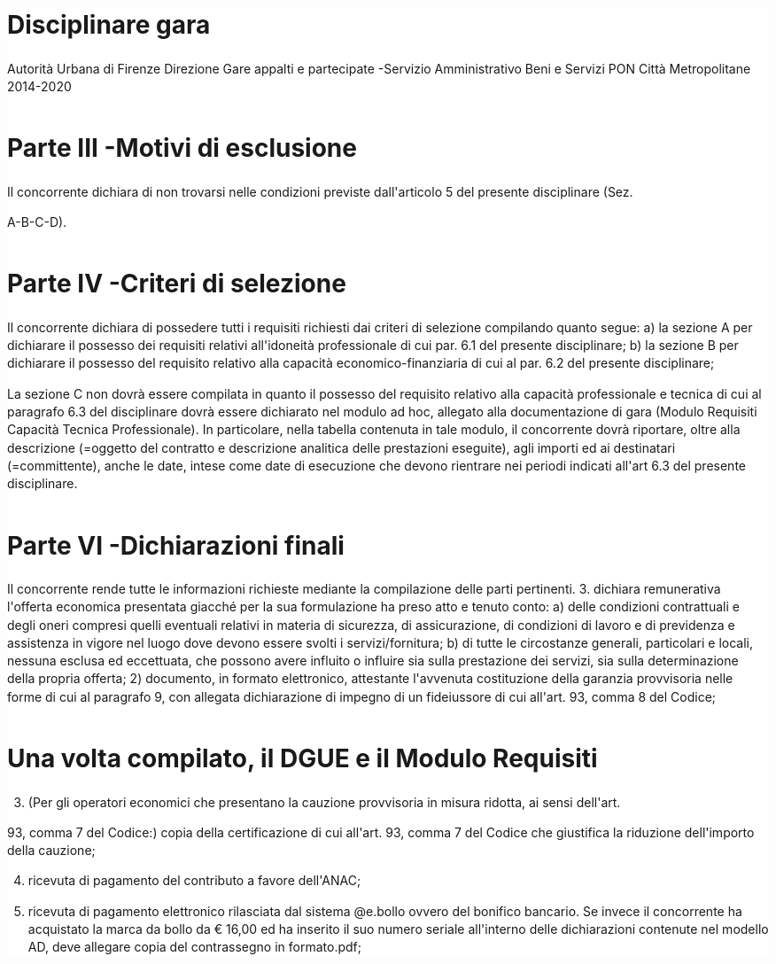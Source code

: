 # Disciplinare gara
Autorità Urbana di Firenze Direzione Gare appalti e partecipate -Servizio Amministrativo Beni e Servizi PON Città Metropolitane 2014-2020

# Parte III -Motivi di esclusione
Il concorrente dichiara di non trovarsi nelle condizioni previste dall'articolo 5 del presente disciplinare (Sez.

A-B-C-D).

# Parte IV -Criteri di selezione
Il concorrente dichiara di possedere tutti i requisiti richiesti dai criteri di selezione compilando quanto segue: a) la sezione A per dichiarare il possesso dei requisiti relativi all'idoneità professionale di cui par. 6.1 del presente disciplinare; b) la sezione B per dichiarare il possesso del requisito relativo alla capacità economico-finanziaria di cui al par. 6.2 del presente disciplinare;

La sezione C non dovrà essere compilata in quanto il possesso del requisito relativo alla capacità professionale e tecnica di cui al paragrafo 6.3 del disciplinare dovrà essere dichiarato nel modulo ad hoc, allegato alla documentazione di gara (Modulo Requisiti Capacità Tecnica Professionale). In particolare, nella tabella contenuta in tale modulo, il concorrente dovrà riportare, oltre alla descrizione (=oggetto del contratto e descrizione analitica delle prestazioni eseguite), agli importi ed ai destinatari (=committente), anche le date, intese come date di esecuzione che devono rientrare nei periodi indicati all'art 6.3 del presente disciplinare.

# Parte VI -Dichiarazioni finali
Il concorrente rende tutte le informazioni richieste mediante la compilazione delle parti pertinenti. 3. dichiara remunerativa l'offerta economica presentata giacché per la sua formulazione ha preso atto e tenuto conto: a) delle condizioni contrattuali e degli oneri compresi quelli eventuali relativi in materia di sicurezza, di assicurazione, di condizioni di lavoro e di previdenza e assistenza in vigore nel luogo dove devono essere svolti i servizi/fornitura; b) di tutte le circostanze generali, particolari e locali, nessuna esclusa ed eccettuata, che possono avere influito o influire sia sulla prestazione dei servizi, sia sulla determinazione della propria offerta; 2) documento, in formato elettronico, attestante l'avvenuta costituzione della garanzia provvisoria nelle forme di cui al paragrafo 9, con allegata dichiarazione di impegno di un fideiussore di cui all'art. 93, comma 8 del Codice;

# Una volta compilato, il DGUE e il Modulo Requisiti
3) (Per gli operatori economici che presentano la cauzione provvisoria in misura ridotta, ai sensi dell'art.

93, comma 7 del Codice:) copia della certificazione di cui all'art. 93, comma 7 del Codice che giustifica la riduzione dell'importo della cauzione;

4) ricevuta di pagamento del contributo a favore dell'ANAC;

5) ricevuta di pagamento elettronico rilasciata dal sistema @e.bollo ovvero del bonifico bancario. Se invece il concorrente ha acquistato la marca da bollo da € 16,00 ed ha inserito il suo numero seriale all'interno delle dichiarazioni contenute nel modello AD, deve allegare copia del contrassegno in formato.pdf;
